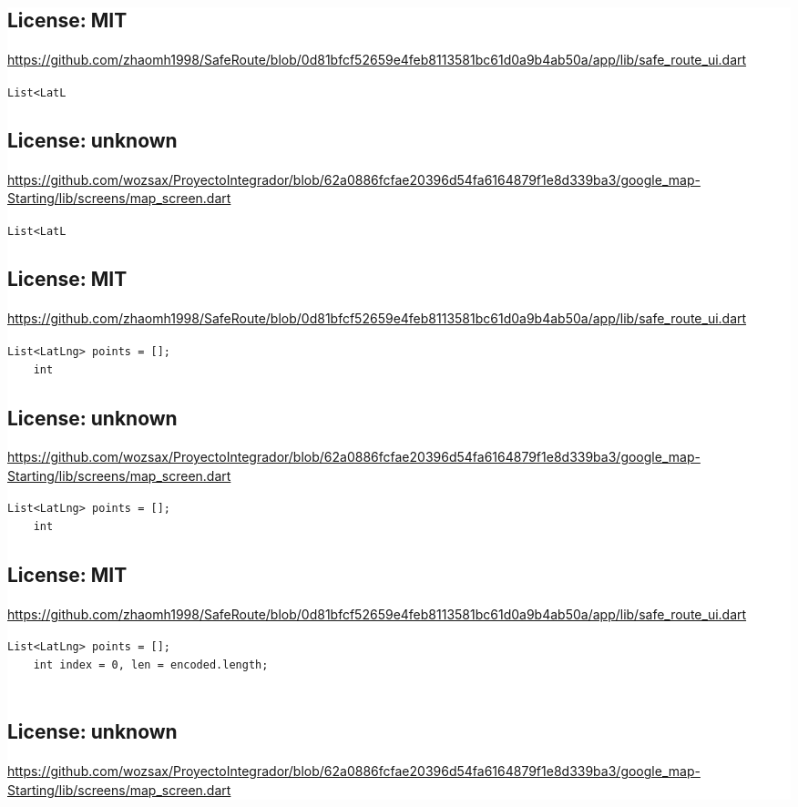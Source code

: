 
## License: MIT
https://github.com/zhaomh1998/SafeRoute/blob/0d81bfcf52659e4feb8113581bc61d0a9b4ab50a/app/lib/safe_route_ui.dart

```
List<LatL
```


## License: unknown
https://github.com/wozsax/ProyectoIntegrador/blob/62a0886fcfae20396d54fa6164879f1e8d339ba3/google_map-Starting/lib/screens/map_screen.dart

```
List<LatL
```


## License: MIT
https://github.com/zhaomh1998/SafeRoute/blob/0d81bfcf52659e4feb8113581bc61d0a9b4ab50a/app/lib/safe_route_ui.dart

```
List<LatLng> points = [];
    int
```


## License: unknown
https://github.com/wozsax/ProyectoIntegrador/blob/62a0886fcfae20396d54fa6164879f1e8d339ba3/google_map-Starting/lib/screens/map_screen.dart

```
List<LatLng> points = [];
    int
```


## License: MIT
https://github.com/zhaomh1998/SafeRoute/blob/0d81bfcf52659e4feb8113581bc61d0a9b4ab50a/app/lib/safe_route_ui.dart

```
List<LatLng> points = [];
    int index = 0, len = encoded.length;
    
```


## License: unknown
https://github.com/wozsax/ProyectoIntegrador/blob/62a0886fcfae20396d54fa6164879f1e8d339ba3/google_map-Starting/lib/screens/map_screen.dart
